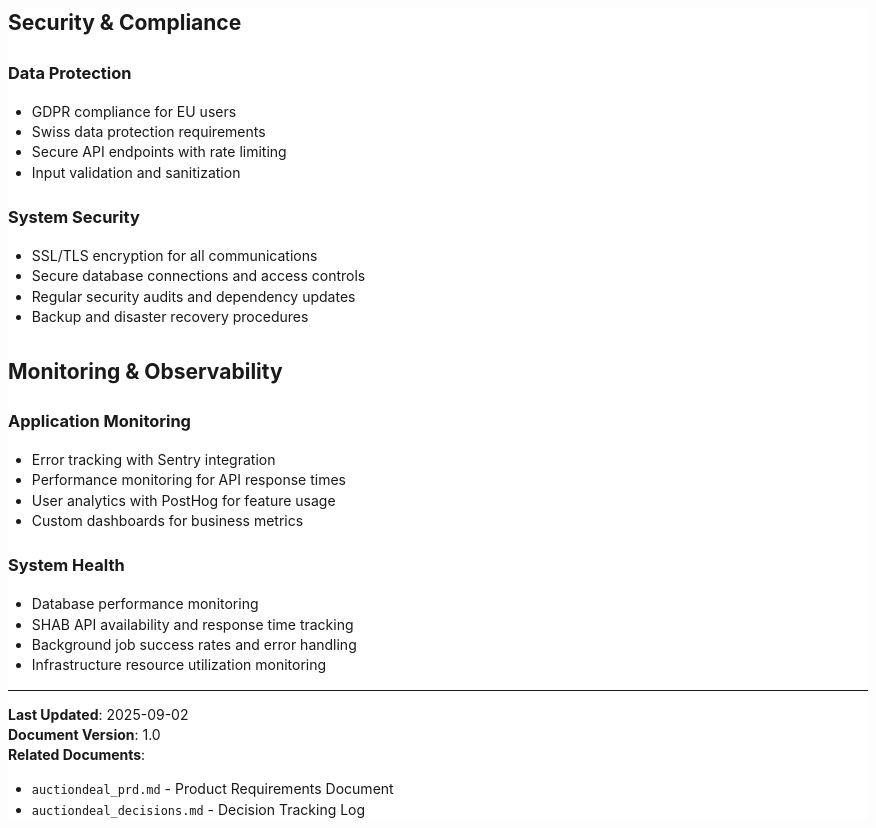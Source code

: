 ## Security & Compliance

### Data Protection
- GDPR compliance for EU users
- Swiss data protection requirements
- Secure API endpoints with rate limiting
- Input validation and sanitization

### System Security
- SSL/TLS encryption for all communications
- Secure database connections and access controls
- Regular security audits and dependency updates
- Backup and disaster recovery procedures

## Monitoring & Observability

### Application Monitoring
- Error tracking with Sentry integration
- Performance monitoring for API response times
- User analytics with PostHog for feature usage
- Custom dashboards for business metrics

### System Health
- Database performance monitoring
- SHAB API availability and response time tracking
- Background job success rates and error handling
- Infrastructure resource utilization monitoring

---

**Last Updated**: 2025-09-02  
**Document Version**: 1.0  
**Related Documents**: 
- `auctiondeal_prd.md` - Product Requirements Document
- `auctiondeal_decisions.md` - Decision Tracking Log